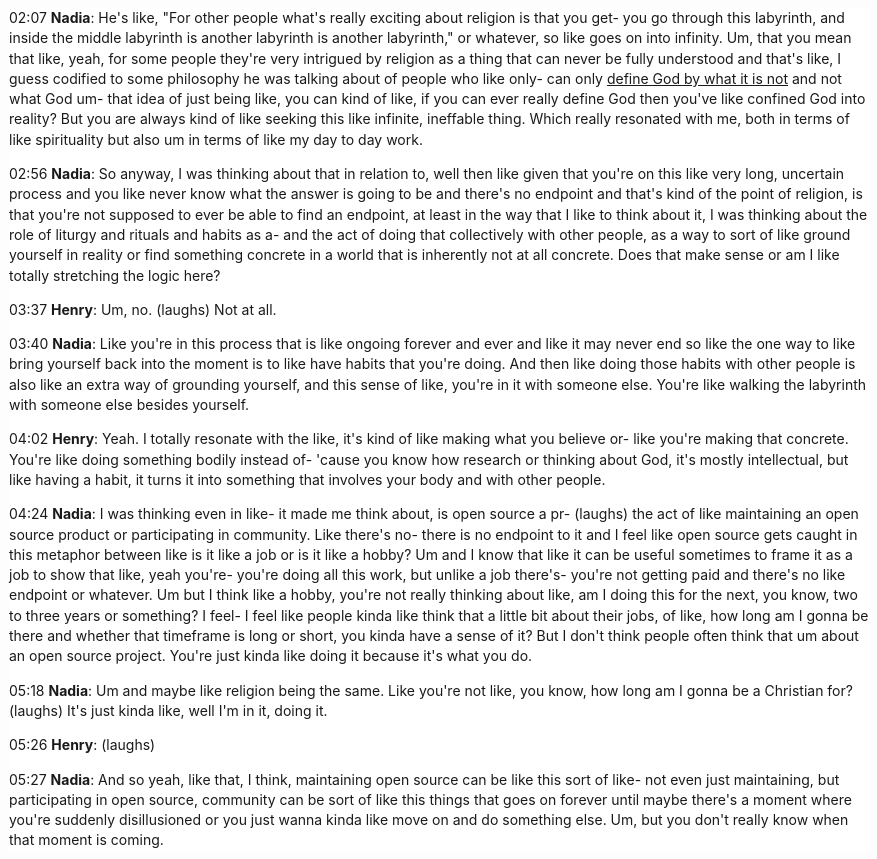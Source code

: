 02:07 **Nadia**: He's like, "For other people what's really exciting about religion is that you get- you go through this labyrinth, and inside the middle labyrinth is another labyrinth is another labyrinth," or whatever, so like goes on into infinity. Um, that you mean that like, yeah, for some people they're very intrigued by religion as a thing that can never be fully understood and that's like, I guess codified to some philosophy he was talking about of people who like only- can only [define God by what it is not](https://en.wikipedia.org/wiki/Apophatic_theology) and not what God um- that idea of just being like, you can kind of like, if you can ever really define God then you've like confined God into reality? But you are always kind of like seeking this like infinite, ineffable thing. Which really resonated with me, both in terms of like spirituality but also um in terms of like my day to day work.

02:56 **Nadia**: So anyway, I was thinking about that in relation to, well then like given that you're on this like very long, uncertain process and you like never know what the answer is going to be and there's no endpoint and that's kind of the point of religion, is that you're not supposed to ever be able to find an endpoint, at least in the way that I like to think about it, I was thinking about the role of liturgy and rituals and habits as a- and the act of doing that collectively with other people, as a way to sort of like ground yourself in reality or find something concrete in a world that is inherently not at all concrete. Does that make sense or am I like totally stretching the logic here?

03:37 **Henry**: Um, no. (laughs) Not at all.

03:40 **Nadia**: Like you're in this process that is like ongoing forever and ever and like it may never end so like the one way to like bring yourself back into the moment is to like have habits that you're doing. And then like doing those habits with other people is also like an extra way of grounding yourself, and this sense of like, you're in it with someone else. You're like walking the labyrinth with someone else besides yourself.

04:02 **Henry**: Yeah. I totally resonate with the like, it's kind of like making what you believe or- like you're making that concrete. You're like doing something bodily instead of- 'cause you know how research or thinking about God, it's mostly intellectual, but like having a habit, it turns it into something that involves your body and with other people.

04:24 **Nadia**: I was thinking even in like- it made me think about, is open source a pr- (laughs) the act of like maintaining an open source product or participating in community. Like there's no- there is no endpoint to it and I feel like open source gets caught in this metaphor between like is it like a job or is it like a hobby? Um and I know that like it can be useful sometimes to frame it as a job to show that like, yeah you're- you're doing all this work, but unlike a job there's- you're not getting paid and there's no like endpoint or whatever. Um but I think like a hobby, you're not really thinking about like, am I doing this for the next, you know, two to three years or something? I feel- I feel like people kinda like think that a little bit about their jobs, of like, how long am I gonna be there and whether that timeframe is long or short, you kinda have a sense of it? But I don't think people often think that um about an open source project. You're just kinda like doing it because it's what you do.

05:18 **Nadia**: Um and maybe like religion being the same. Like you're not like, you know, how long am I gonna be a Christian for? (laughs) It's just kinda like, well I'm in it, doing it.

05:26 **Henry**: (laughs)

05:27 **Nadia**: And so yeah, like that, I think, maintaining open source can be like this sort of like- not even just maintaining, but participating in open source, community can be sort of like this things that goes on forever until maybe there's a moment where you're suddenly disillusioned or you just wanna kinda like move on and do something else. Um, but you don't really know when that moment is coming.
